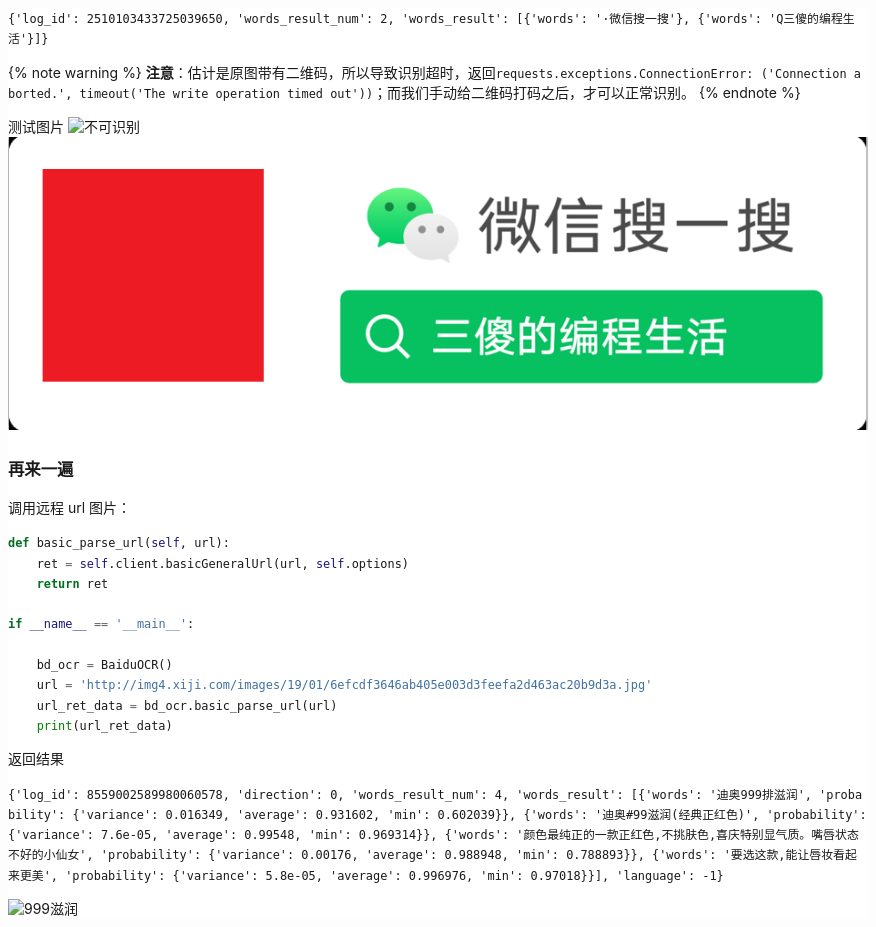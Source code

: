 ```json5
{'log_id': 2510103433725039650, 'words_result_num': 2, 'words_result': [{'words': '·微信搜一搜'}, {'words': 'Q三傻的编程生活'}]}
```
{% note warning %}
**注意**：估计是原图带有二维码，所以导致识别超时，返回`requests.exceptions.ConnectionError: ('Connection aborted.', timeout('The write operation timed out'))`；而我们手动给二维码打码之后，才可以正常识别。
{% endnote %}

测试图片
![不可识别](/images/mp.png)
![可识别](/images/mp_test.png)

### 再来一遍

调用远程 url 图片：

```python
def basic_parse_url(self, url):
    ret = self.client.basicGeneralUrl(url, self.options)
    return ret
    
if __name__ == '__main__':

    bd_ocr = BaiduOCR()
    url = 'http://img4.xiji.com/images/19/01/6efcdf3646ab405e003d3feefa2d463ac20b9d3a.jpg'
    url_ret_data = bd_ocr.basic_parse_url(url)
    print(url_ret_data)
```
返回结果
```json5
{'log_id': 8559002589980060578, 'direction': 0, 'words_result_num': 4, 'words_result': [{'words': '迪奥999排滋润', 'probability': {'variance': 0.016349, 'average': 0.931602, 'min': 0.602039}}, {'words': '迪奥#99滋润(经典正红色)', 'probability': {'variance': 7.6e-05, 'average': 0.99548, 'min': 0.969314}}, {'words': '颜色最纯正的一款正红色,不挑肤色,喜庆特别显气质。嘴唇状态不好的小仙女', 'probability': {'variance': 0.00176, 'average': 0.988948, 'min': 0.788893}}, {'words': '要选这款,能让唇妆看起来更美', 'probability': {'variance': 5.8e-05, 'average': 0.996976, 'min': 0.97018}}], 'language': -1}
```
![999滋润](https://img4.xiji.com/images/19/01/6efcdf3646ab405e003d3feefa2d463ac20b9d3a.jpg)
